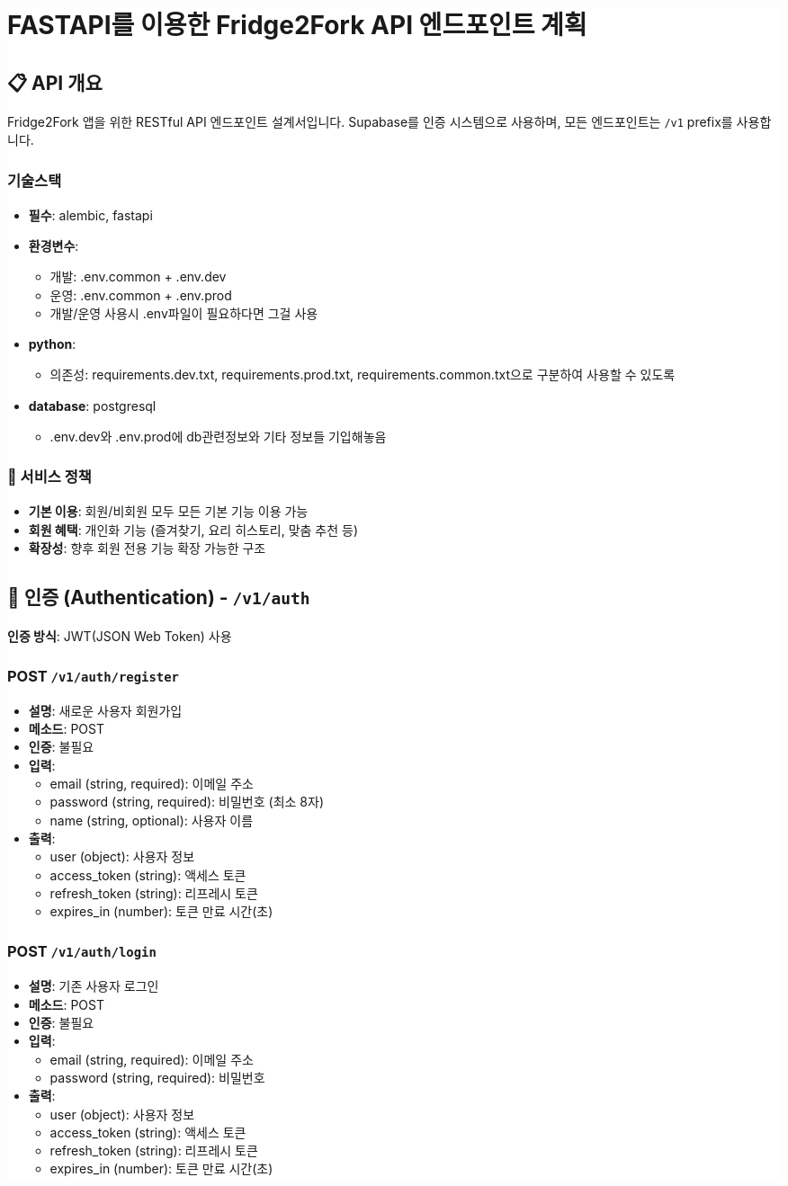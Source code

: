 # FASTAPI를 이용한 Fridge2Fork API 엔드포인트 계획

## 📋 API 개요
Fridge2Fork 앱을 위한 RESTful API 엔드포인트 설계서입니다. 
Supabase를 인증 시스템으로 사용하며, 모든 엔드포인트는 `/v1` prefix를 사용합니다.

### 기술스택
- **필수**: alembic, fastapi
- **환경변수**:
  - 개발: .env.common + .env.dev
  - 운영: .env.common + .env.prod
  - 개발/운영 사용시 .env파일이 필요하다면 그걸 사용
- **python**:
  - 의존성: requirements.dev.txt, requirements.prod.txt, requirements.common.txt으로 구분하여 사용할 수 있도록

- **database**: postgresql
  - .env.dev와 .env.prod에 db관련정보와 기타 정보들 기입해놓음


### 🎯 서비스 정책
- **기본 이용**: 회원/비회원 모두 모든 기본 기능 이용 가능
- **회원 혜택**: 개인화 기능 (즐겨찾기, 요리 히스토리, 맞춤 추천 등)
- **확장성**: 향후 회원 전용 기능 확장 가능한 구조

## 🔐 인증 (Authentication) - `/v1/auth`
**인증 방식**: JWT(JSON Web Token) 사용

### POST `/v1/auth/register`
- **설명**: 새로운 사용자 회원가입
- **메소드**: POST
- **인증**: 불필요
- **입력**:
  - email (string, required): 이메일 주소
  - password (string, required): 비밀번호 (최소 8자)
  - name (string, optional): 사용자 이름
- **출력**:
  - user (object): 사용자 정보
  - access_token (string): 액세스 토큰
  - refresh_token (string): 리프레시 토큰
  - expires_in (number): 토큰 만료 시간(초)

### POST `/v1/auth/login`
- **설명**: 기존 사용자 로그인
- **메소드**: POST
- **인증**: 불필요
- **입력**:
  - email (string, required): 이메일 주소
  - password (string, required): 비밀번호
- **출력**:
  - user (object): 사용자 정보
  - access_token (string): 액세스 토큰
  - refresh_token (string): 리프레시 토큰
  - expires_in (number): 토큰 만료 시간(초)

